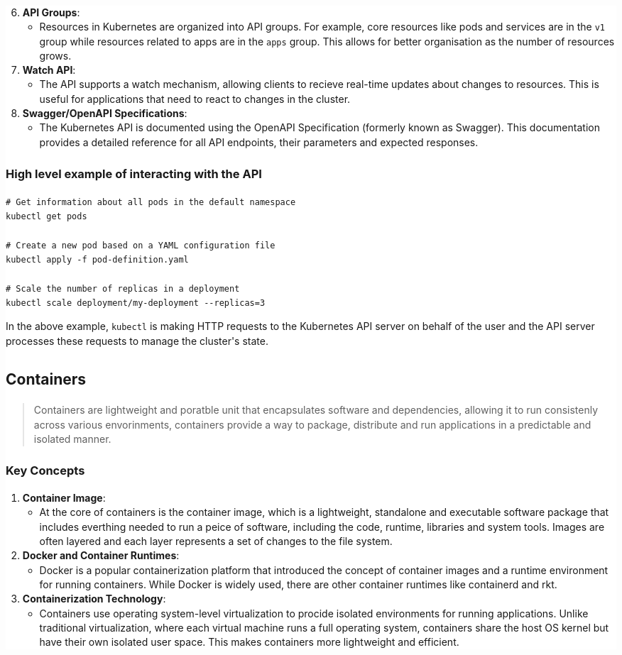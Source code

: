 6. __API Groups__:
    - Resources in Kubernetes are organized into API groups. For example, core resources like pods and services are in the `v1` group while resources related to apps are in the `apps` group. This allows for better organisation as the number of resources grows.
7. __Watch API__:
    - The API supports a watch mechanism, allowing clients to recieve real-time updates about changes to resources. This is useful for applications that need to react to changes in the cluster.
8. __Swagger/OpenAPI Specifications__:
    - The Kubernetes API is documented using the OpenAPI Specification (formerly known as Swagger). This documentation provides a detailed reference for all API endpoints, their parameters and expected responses.

### __High level example of interacting with the API__ 

```
# Get information about all pods in the default namespace
kubectl get pods

# Create a new pod based on a YAML configuration file
kubectl apply -f pod-definition.yaml

# Scale the number of replicas in a deployment
kubectl scale deployment/my-deployment --replicas=3

```

In the above example, `kubectl` is making HTTP requests to the Kubernetes API server on behalf of the user and the API server processes these requests to manage the cluster's state. 

## __Containers__ 
> Containers are lightweight and poratble unit that encapsulates software and dependencies, allowing it to run consistenly across various envorinments, containers provide a way to package, distribute and run applications in a predictable and isolated manner. 

### __Key Concepts__

1. __Container Image__: 
    - At the core of containers is the container image, which is a lightweight, standalone and executable software package that includes everthing needed to run a peice of software, including the code, runtime, libraries and system tools. Images are often layered and each layer represents a set of changes to the file system. 
2. __Docker and Container Runtimes__:
    - Docker is a popular containerization platform that introduced the concept of container images and a runtime environment for running containers. While Docker is widely used, there are other container runtimes like containerd and rkt. 
3. __Containerization Technology__: 
    - Containers use operating system-level virtualization to procide isolated environments for running applications. Unlike traditional virtualization, where each virtual machine runs a full operating system, containers share the host OS kernel but have their own isolated user space. This makes containers more lightweight and efficient. 